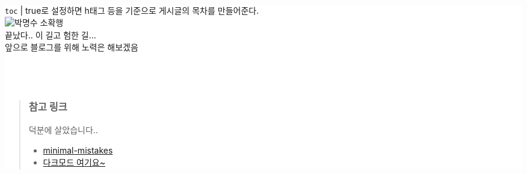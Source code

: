 ```toc``` | true로 설정하면 h태그 등을 기준으로 게시글의 목차를 만들어준다.<br>
  <img src="https://github.com/OlMinJe/OlMinJe.github.io/assets/118544134/9e08124a-ba59-4d1c-aeb5-a17c0447f84c" width="80%" height="80%" alt="박명수 소확행" /><br>
  <span>끝났다.. 이 길고 험한 길...</span><br>
  <span>앞으로 블로그를 위해 노력은 해보겠음</span>
</p><br><br>


> ### 참고 링크
> 덕분에 살았습니다..
> - [minimal-mistakes](https://github.com/mmistakes/minimal-mistakes)
> - [다크모드 여기요~](https://github.com/Gwan-Woo-Jeong/Gwan-Woo-Jeong.github.io)


